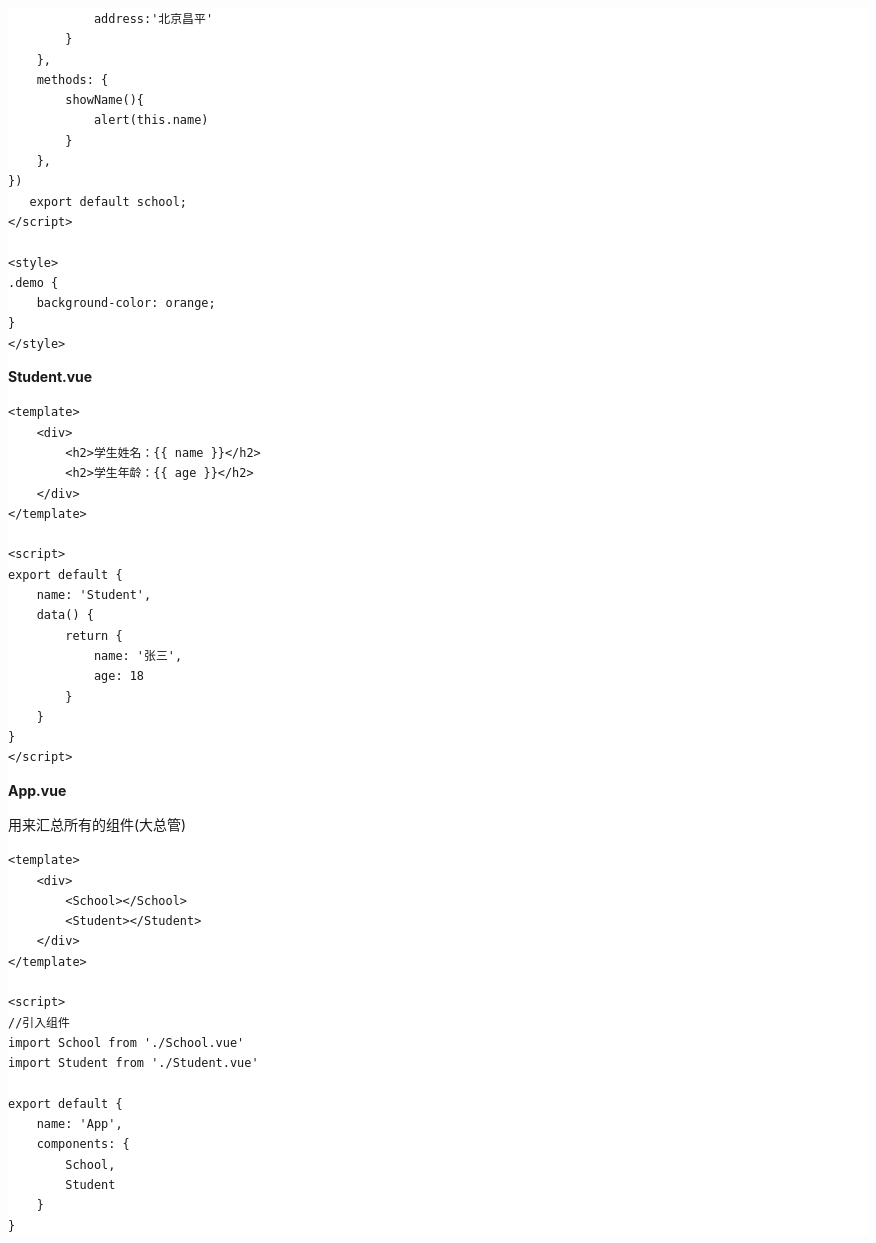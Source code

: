 ```vue
			address:'北京昌平'
		}
	},
	methods: {
		showName(){
			alert(this.name)
		}
	},
})
   export default school;
</script>

<style>
.demo {
	background-color: orange;
}
</style>
```

**Student.vue**

```vue
<template>
	<div>
		<h2>学生姓名：{{ name }}</h2>
		<h2>学生年龄：{{ age }}</h2>
	</div>
</template>

<script>
export default {
	name: 'Student',
	data() {
		return {
			name: '张三',
			age: 18
		}
	}
}
</script>
```

**App.vue**

用来汇总所有的组件(大总管)

```vue
<template>
	<div>
		<School></School>
		<Student></Student>
	</div>
</template>

<script>
//引入组件
import School from './School.vue'
import Student from './Student.vue'

export default {
	name: 'App',
	components: {
		School,
		Student
	}
}
```
